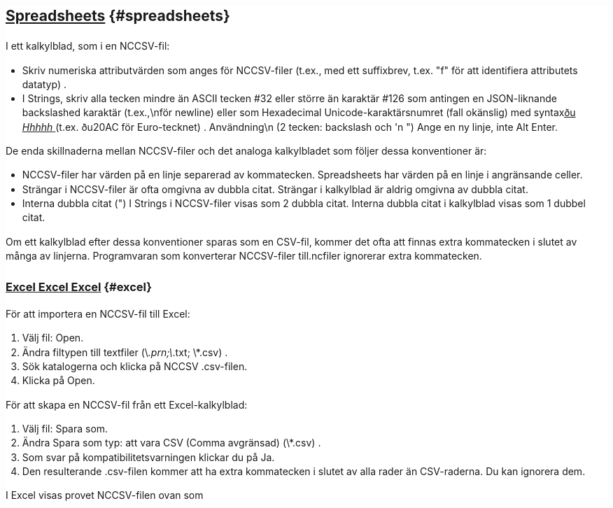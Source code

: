 ## [Spreadsheets](#spreadsheets) {#spreadsheets} 

I ett kalkylblad, som i en NCCSV-fil:

* Skriv numeriska attributvärden som anges för NCCSV-filer (t.ex., med ett suffixbrev, t.ex. "f" för att identifiera attributets datatyp) .
* I Strings, skriv alla tecken mindre än ASCII tecken #32 eller större än karaktär #126 som antingen en JSON-liknande backslashed karaktär (t.ex.,\\nför newline) eller som Hexadecimal Unicode-karaktärsnumret (fall okänslig) med syntax[ðu *Hhhhh* ](#uhhhh)  (t.ex. ðu20AC för Euro-tecknet) . Användning\\n  (2 tecken: backslash och 'n ") Ange en ny linje, inte Alt Enter.

De enda skillnaderna mellan NCCSV-filer och det analoga kalkylbladet som följer dessa konventioner är:

* NCCSV-filer har värden på en linje separerad av kommatecken.
Spreadsheets har värden på en linje i angränsande celler.
* Strängar i NCCSV-filer är ofta omgivna av dubbla citat.
Strängar i kalkylblad är aldrig omgivna av dubbla citat.
* Interna dubbla citat (") I Strings i NCCSV-filer visas som 2 dubbla citat.
Interna dubbla citat i kalkylblad visas som 1 dubbel citat.

Om ett kalkylblad efter dessa konventioner sparas som en CSV-fil, kommer det ofta att finnas extra kommatecken i slutet av många av linjerna. Programvaran som konverterar NCCSV-filer till.ncfiler ignorerar extra kommatecken.

### [Excel Excel Excel](#excel) {#excel} 

För att importera en NCCSV-fil till Excel:

1. Välj fil: Open.
2. Ändra filtypen till textfiler (\\*.prn;\\*.txt; \\*.csv) .
3. Sök katalogerna och klicka på NCCSV .csv-filen.
4. Klicka på Open.

För att skapa en NCCSV-fil från ett Excel-kalkylblad:

1. Välj fil: Spara som.
2. Ändra Spara som typ: att vara CSV (Comma avgränsad)   (\\*.csv) .
3. Som svar på kompatibilitetsvarningen klickar du på Ja.
4. Den resulterande .csv-filen kommer att ha extra kommatecken i slutet av alla rader än CSV-raderna. Du kan ignorera dem.

I Excel visas provet NCCSV-filen ovan som
